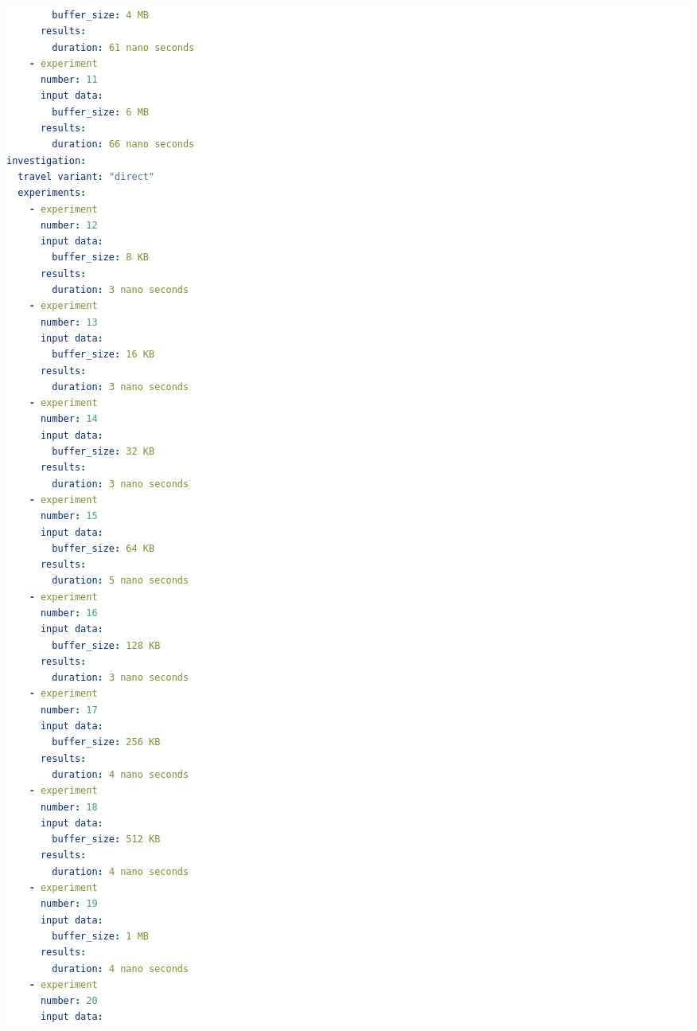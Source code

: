 ```yaml
        buffer_size: 4 MB
      results:
        duration: 61 nano seconds
    - experiment
      number: 11
      input data:
        buffer_size: 6 MB
      results:
        duration: 66 nano seconds
investigation:
  travel variant: "direct"
  experiments:
    - experiment
      number: 12
      input data:
        buffer_size: 8 KB
      results:
        duration: 3 nano seconds
    - experiment
      number: 13
      input data:
        buffer_size: 16 KB
      results:
        duration: 3 nano seconds
    - experiment
      number: 14
      input data:
        buffer_size: 32 KB
      results:
        duration: 3 nano seconds
    - experiment
      number: 15
      input data:
        buffer_size: 64 KB
      results:
        duration: 5 nano seconds
    - experiment
      number: 16
      input data:
        buffer_size: 128 KB
      results:
        duration: 3 nano seconds
    - experiment
      number: 17
      input data:
        buffer_size: 256 KB
      results:
        duration: 4 nano seconds
    - experiment
      number: 18
      input data:
        buffer_size: 512 KB
      results:
        duration: 4 nano seconds
    - experiment
      number: 19
      input data:
        buffer_size: 1 MB
      results:
        duration: 4 nano seconds
    - experiment
      number: 20
      input data:
```